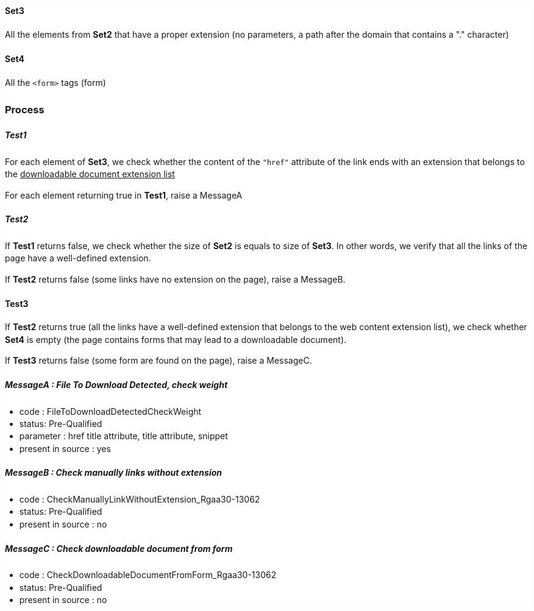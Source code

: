 #### Set3

All the elements from **Set2** that have a proper extension (no
parameters, a path after the domain that contains a "." character)

#### Set4

All the `<form>` tags (form)

### Process

##### Test1

For each element of **Set3**, we check whether the content of the `"href"`
attribute of the link ends with an extension that belongs to the
[downloadable document extension
list](#notes)

For each element returning true in **Test1**, raise a MessageA

##### Test2

If **Test1** returns false, we check whether the size of **Set2** is equals to
size of **Set3**. In other words, we verify that all the links of the page
have a well-defined extension.

If **Test2** returns false (some links have no extension on the page), raise
a MessageB.

#### Test3

If **Test2** returns true (all the links have a well-defined extension that
belongs to the web content extension list), we check whether **Set4** is
empty (the page contains forms that may lead to a downloadable
document).

If **Test3** returns false (some form are found on the page), raise a
MessageC.

##### MessageA : File To Download Detected, check weight

-   code : FileToDownloadDetectedCheckWeight
-   status: Pre-Qualified
-   parameter : href title attribute, title attribute, snippet
-   present in source : yes

##### MessageB : Check manually links without extension

-   code : CheckManuallyLinkWithoutExtension_Rgaa30-13062
-   status: Pre-Qualified
-   present in source : no

##### MessageC : Check downloadable document from form

-   code : CheckDownloadableDocumentFromForm_Rgaa30-13062
-   status: Pre-Qualified
-   present in source : no
